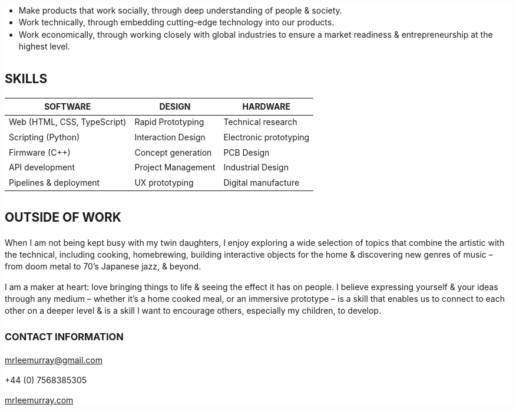 - Make products that work socially, through deep understanding of people & society.
- Work technically, through embedding cutting-edge technology into our products.
- Work economically, through working closely with global industries to ensure a market readiness & entrepreneurship at the highest level.

## SKILLS

| SOFTWARE | DESIGN | HARDWARE |
| -------- | ------ | --------- |
| Web (HTML, CSS, TypeScript) | Rapid Prototyping | Technical research |
| Scripting (Python) | Interaction Design | Electronic prototyping |
| Firmware (C++) | Concept generation | PCB Design |
| API development | Project Management | Industrial Design |
| Pipelines & deployment | UX prototyping | Digital manufacture |

## OUTSIDE OF WORK

When I am not being kept busy with my twin daughters, I enjoy exploring a wide selection of topics that combine the artistic with the technical, including cooking, homebrewing, building interactive objects for the home & discovering new genres of music – from doom metal to 70’s Japanese jazz, & beyond.

I am a maker at heart: love bringing things to life & seeing the effect it has on people. I believe expressing yourself & your ideas through any medium – whether it’s a home cooked meal, or an immersive prototype – is a skill that enables us to connect to each other on a deeper level & is a skill I want to encourage others, especially my children, to develop.

### CONTACT INFORMATION

[mrleemurray@gmail.com](mailto:mrleemurray@gmail.com)

+44 (0) 7568385305

[mrleemurray.com](https://www.mrleemurray.com/)
